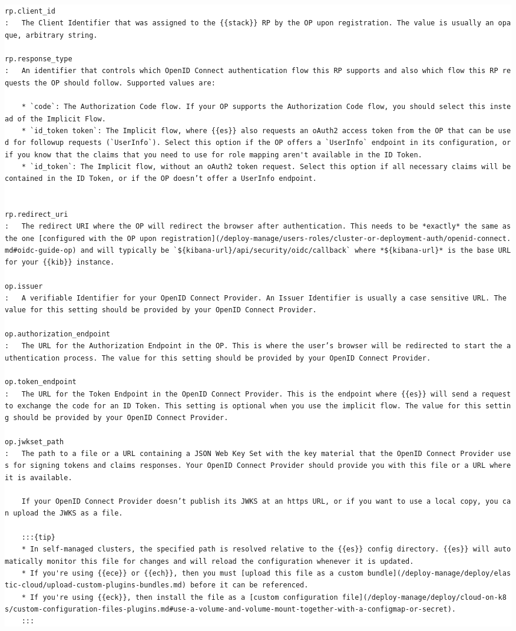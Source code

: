     rp.client_id
    :   The Client Identifier that was assigned to the {{stack}} RP by the OP upon registration. The value is usually an opaque, arbitrary string.

    rp.response_type
    :   An identifier that controls which OpenID Connect authentication flow this RP supports and also which flow this RP requests the OP should follow. Supported values are:

        * `code`: The Authorization Code flow. If your OP supports the Authorization Code flow, you should select this instead of the Implicit Flow.
        * `id_token token`: The Implicit flow, where {{es}} also requests an oAuth2 access token from the OP that can be used for followup requests (`UserInfo`). Select this option if the OP offers a `UserInfo` endpoint in its configuration, or if you know that the claims that you need to use for role mapping aren't available in the ID Token.
        * `id_token`: The Implicit flow, without an oAuth2 token request. Select this option if all necessary claims will be contained in the ID Token, or if the OP doesn’t offer a UserInfo endpoint.


    rp.redirect_uri
    :   The redirect URI where the OP will redirect the browser after authentication. This needs to be *exactly* the same as the one [configured with the OP upon registration](/deploy-manage/users-roles/cluster-or-deployment-auth/openid-connect.md#oidc-guide-op) and will typically be `${kibana-url}/api/security/oidc/callback` where *${kibana-url}* is the base URL for your {{kib}} instance.

    op.issuer
    :   A verifiable Identifier for your OpenID Connect Provider. An Issuer Identifier is usually a case sensitive URL. The value for this setting should be provided by your OpenID Connect Provider.

    op.authorization_endpoint
    :   The URL for the Authorization Endpoint in the OP. This is where the user’s browser will be redirected to start the authentication process. The value for this setting should be provided by your OpenID Connect Provider.

    op.token_endpoint
    :   The URL for the Token Endpoint in the OpenID Connect Provider. This is the endpoint where {{es}} will send a request to exchange the code for an ID Token. This setting is optional when you use the implicit flow. The value for this setting should be provided by your OpenID Connect Provider.

    op.jwkset_path
    :   The path to a file or a URL containing a JSON Web Key Set with the key material that the OpenID Connect Provider uses for signing tokens and claims responses. Your OpenID Connect Provider should provide you with this file or a URL where it is available.

        If your OpenID Connect Provider doesn’t publish its JWKS at an https URL, or if you want to use a local copy, you can upload the JWKS as a file.

        :::{tip}
        * In self-managed clusters, the specified path is resolved relative to the {{es}} config directory. {{es}} will automatically monitor this file for changes and will reload the configuration whenever it is updated.
        * If you're using {{ece}} or {{ech}}, then you must [upload this file as a custom bundle](/deploy-manage/deploy/elastic-cloud/upload-custom-plugins-bundles.md) before it can be referenced.
        * If you're using {{eck}}, then install the file as a [custom configuration file](/deploy-manage/deploy/cloud-on-k8s/custom-configuration-files-plugins.md#use-a-volume-and-volume-mount-together-with-a-configmap-or-secret).
        :::
